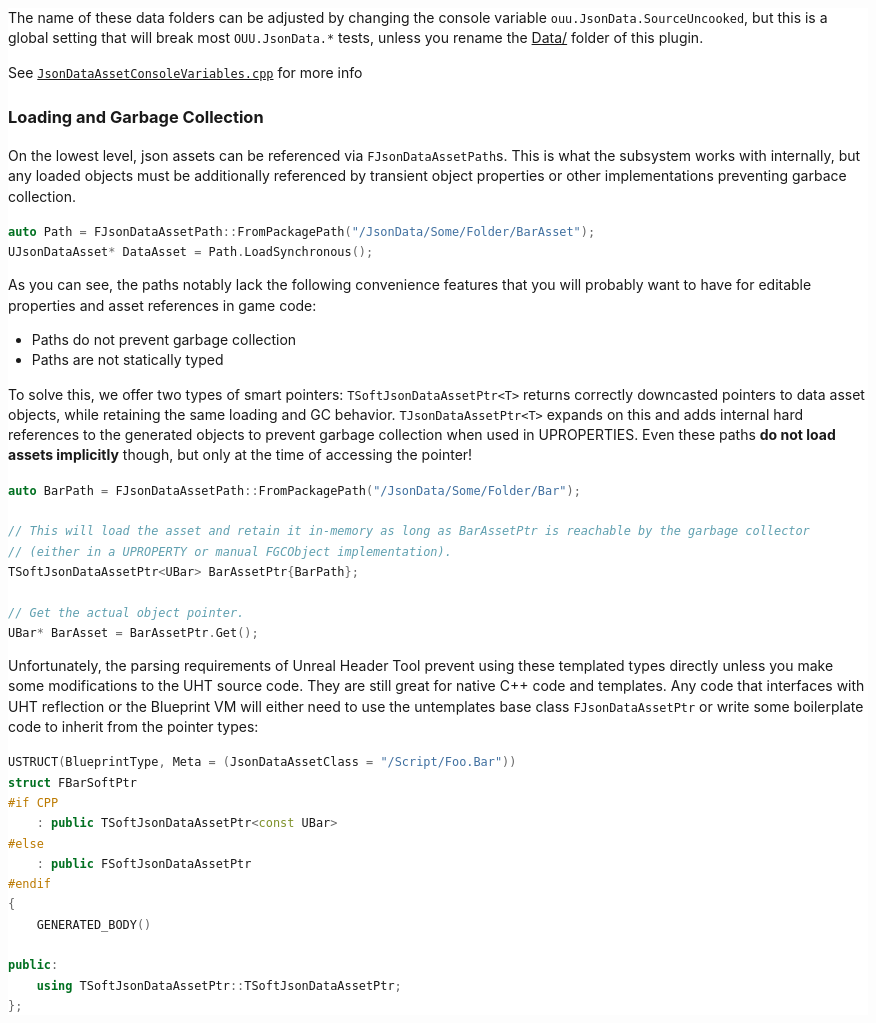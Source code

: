 The name of these data folders can be adjusted by changing the console variable `ouu.JsonData.SourceUncooked`, but this is a global setting
that will break most `OUU.JsonData.*` tests, unless you rename the [Data/](Data/) folder of this plugin.

See [`JsonDataAssetConsoleVariables.cpp`](Source/OUUJsonDataRuntime/Private/JsonDataAssetConsoleVariables.cpp) for more info

### Loading and Garbage Collection

On the lowest level, json assets can be referenced via `FJsonDataAssetPath`s. This is what the subsystem works with internally, but any loaded objects must be additionally referenced by transient object properties or other implementations preventing garbace collection.

```c++
auto Path = FJsonDataAssetPath::FromPackagePath("/JsonData/Some/Folder/BarAsset");
UJsonDataAsset* DataAsset = Path.LoadSynchronous();
```

As you can see, the paths notably lack the following convenience features that you will probably want to have for editable properties and
asset references in game code:

- Paths do not prevent garbage collection
- Paths are not statically typed

To solve this, we offer two types of smart pointers: `TSoftJsonDataAssetPtr<T>` returns correctly downcasted pointers 
to data asset objects, while retaining the same loading and GC behavior.
`TJsonDataAssetPtr<T>` expands on this and adds internal hard references to the generated objects to prevent garbage collection when used in UPROPERTIES.
Even these paths **do not load assets implicitly** though, but only at the time of accessing the pointer!

```c++
auto BarPath = FJsonDataAssetPath::FromPackagePath("/JsonData/Some/Folder/Bar");

// This will load the asset and retain it in-memory as long as BarAssetPtr is reachable by the garbage collector
// (either in a UPROPERTY or manual FGCObject implementation).
TSoftJsonDataAssetPtr<UBar> BarAssetPtr{BarPath};

// Get the actual object pointer.
UBar* BarAsset = BarAssetPtr.Get();
```

Unfortunately, the parsing requirements of Unreal Header Tool prevent using these templated types directly unless you
make some modifications to the UHT source code. They are still great for native C++ code and templates. Any code that
interfaces with UHT reflection or the Blueprint VM will either need to use the untemplates base class 
`FJsonDataAssetPtr` or write some boilerplate code to inherit from the pointer types:

```c++
USTRUCT(BlueprintType, Meta = (JsonDataAssetClass = "/Script/Foo.Bar"))
struct FBarSoftPtr
#if CPP
	: public TSoftJsonDataAssetPtr<const UBar>
#else
	: public FSoftJsonDataAssetPtr
#endif
{
	GENERATED_BODY()

public:
	using TSoftJsonDataAssetPtr::TSoftJsonDataAssetPtr;
};
```